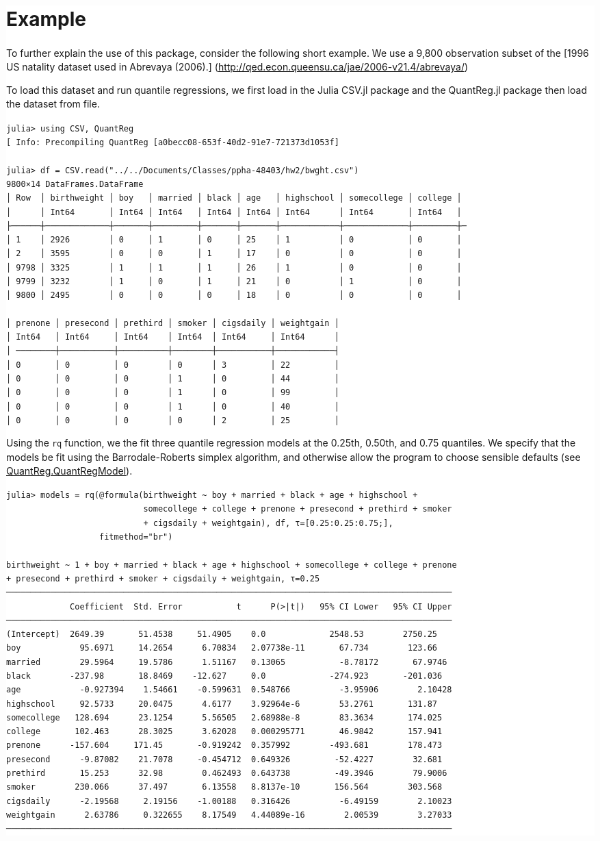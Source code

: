# Example

To further explain the use of this package, consider the following short example. We use a
9,800 observation subset of the [1996 US natality dataset used in Abrevaya (2006).]
(http://qed.econ.queensu.ca/jae/2006-v21.4/abrevaya/)

To load this dataset and run quantile regressions, we first load in the Julia CSV.jl package
and the QuantReg.jl package then load the dataset from file.

```
julia> using CSV, QuantReg
[ Info: Precompiling QuantReg [a0becc08-653f-40d2-91e7-721373d1053f]

julia> df = CSV.read("../../Documents/Classes/ppha-48403/hw2/bwght.csv")
9800×14 DataFrames.DataFrame
│ Row  │ birthweight │ boy   │ married │ black │ age   │ highschool │ somecollege │ college │
│      │ Int64       │ Int64 │ Int64   │ Int64 │ Int64 │ Int64      │ Int64       │ Int64   │ 
├──────┼─────────────┼───────┼─────────┼───────┼───────┼────────────┼─────────────┼─────────┼─
│ 1    │ 2926        │ 0     │ 1       │ 0     │ 25    │ 1          │ 0           │ 0       │ 
│ 2    │ 3595        │ 0     │ 0       │ 1     │ 17    │ 0          │ 0           │ 0       │ 
│ 9798 │ 3325        │ 1     │ 1       │ 1     │ 26    │ 1          │ 0           │ 0       │ 
│ 9799 │ 3232        │ 1     │ 0       │ 1     │ 21    │ 0          │ 1           │ 0       │ 
│ 9800 │ 2495        │ 0     │ 0       │ 0     │ 18    │ 0          │ 0           │ 0       │ 

│ prenone │ presecond │ prethird │ smoker │ cigsdaily │ weightgain │
│ Int64   │ Int64     │ Int64    │ Int64  │ Int64     │ Int64      │
│ ────────┼───────────┼──────────┼────────┼───────────┼────────────┤
│ 0       │ 0         │ 0        │ 0      │ 3         │ 22         │
│ 0       │ 0         │ 0        │ 1      │ 0         │ 44         │
│ 0       │ 0         │ 0        │ 1      │ 0         │ 99         │
│ 0       │ 0         │ 0        │ 1      │ 0         │ 40         │
│ 0       │ 0         │ 0        │ 0      │ 2         │ 25         │
```

Using the `rq` function, we the fit three quantile regression models at the 0.25th, 0.50th,
and 0.75 quantiles. We specify that the models be fit using the Barrodale-Roberts simplex
algorithm, and otherwise allow the program to choose sensible defaults (see
[QuantReg.QuantRegModel](@ref)).

```
julia> models = rq(@formula(birthweight ~ boy + married + black + age + highschool +
                            somecollege + college + prenone + presecond + prethird + smoker
                            + cigsdaily + weightgain), df, τ=[0.25:0.25:0.75;],
                   fitmethod="br")

birthweight ~ 1 + boy + married + black + age + highschool + somecollege + college + prenone
+ presecond + prethird + smoker + cigsdaily + weightgain, τ=0.25
───────────────────────────────────────────────────────────────────────────────────────────
             Coefficient  Std. Error           t      P(>|t|)   95% CI Lower   95% CI Upper
───────────────────────────────────────────────────────────────────────────────────────────
(Intercept)  2649.39       51.4538     51.4905    0.0             2548.53        2750.25
boy            95.6971     14.2654      6.70834   2.07738e-11       67.734        123.66
married        29.5964     19.5786      1.51167   0.13065           -8.78172       67.9746
black        -237.98       18.8469    -12.627     0.0             -274.923       -201.036
age            -0.927394    1.54661    -0.599631  0.548766          -3.95906        2.10428
highschool     92.5733     20.0475      4.6177    3.92964e-6        53.2761       131.87
somecollege   128.694      23.1254      5.56505   2.68988e-8        83.3634       174.025
college       102.463      28.3025      3.62028   0.000295771       46.9842       157.941
prenone      -157.604     171.45       -0.919242  0.357992        -493.681        178.473
presecond      -9.87082    21.7078     -0.454712  0.649326         -52.4227        32.681
prethird       15.253      32.98        0.462493  0.643738         -49.3946        79.9006
smoker        230.066      37.497       6.13558   8.8137e-10       156.564        303.568
cigsdaily      -2.19568     2.19156    -1.00188   0.316426          -6.49159        2.10023
weightgain      2.63786     0.322655    8.17549   4.44089e-16        2.00539        3.27033
───────────────────────────────────────────────────────────────────────────────────────────
```
